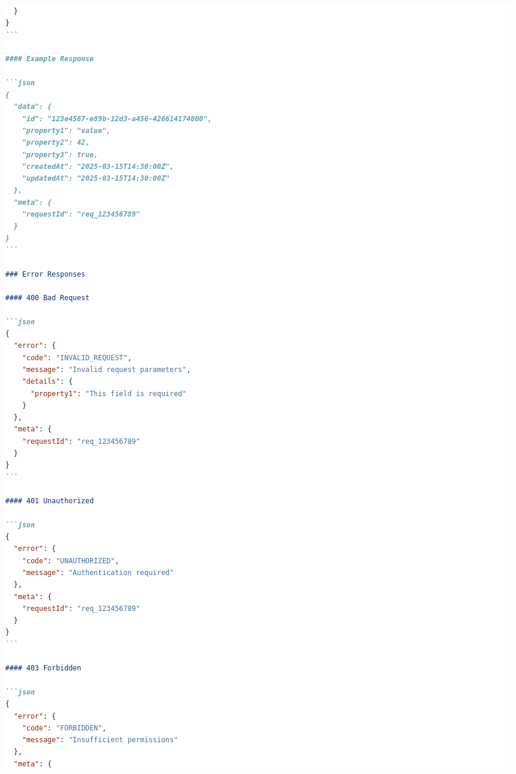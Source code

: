 ````markdown
  }
}
```

#### Example Response

```json
{
  "data": {
    "id": "123e4567-e89b-12d3-a456-426614174000",
    "property1": "value",
    "property2": 42,
    "property3": true,
    "createdAt": "2025-03-15T14:30:00Z",
    "updatedAt": "2025-03-15T14:30:00Z"
  },
  "meta": {
    "requestId": "req_123456789"
  }
}
```

### Error Responses

#### 400 Bad Request

```json
{
  "error": {
    "code": "INVALID_REQUEST",
    "message": "Invalid request parameters",
    "details": {
      "property1": "This field is required"
    }
  },
  "meta": {
    "requestId": "req_123456789"
  }
}
```

#### 401 Unauthorized

```json
{
  "error": {
    "code": "UNAUTHORIZED",
    "message": "Authentication required"
  },
  "meta": {
    "requestId": "req_123456789"
  }
}
```

#### 403 Forbidden

```json
{
  "error": {
    "code": "FORBIDDEN",
    "message": "Insufficient permissions"
  },
  "meta": {
````